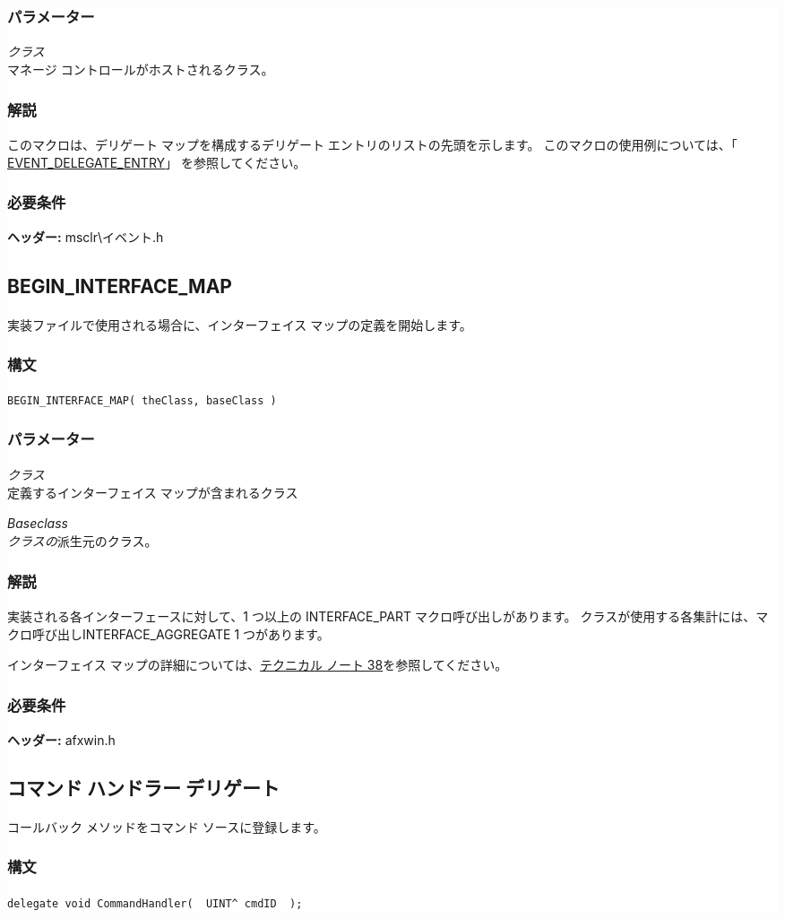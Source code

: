 ### <a name="parameters"></a>パラメーター

*クラス*<br/>
マネージ コントロールがホストされるクラス。

### <a name="remarks"></a>解説

このマクロは、デリゲート マップを構成するデリゲート エントリのリストの先頭を示します。 このマクロの使用例については、「 [EVENT_DELEGATE_ENTRY](#event_delegate_entry)」 を参照してください。

### <a name="requirements"></a>必要条件

**ヘッダー:** msclr\イベント.h

## <a name="begin_interface_map"></a><a name="begin_interface_map"></a>BEGIN_INTERFACE_MAP

実装ファイルで使用される場合に、インターフェイス マップの定義を開始します。

### <a name="syntax"></a>構文

```
BEGIN_INTERFACE_MAP( theClass, baseClass )
```

### <a name="parameters"></a>パラメーター

*クラス*<br/>
定義するインターフェイス マップが含まれるクラス

*Baseclass*<br/>
*クラスの*派生元のクラス。

### <a name="remarks"></a>解説

実装される各インターフェースに対して、1 つ以上の INTERFACE_PART マクロ呼び出しがあります。 クラスが使用する各集計には、マクロ呼び出しINTERFACE_AGGREGATE 1 つがあります。

インターフェイス マップの詳細については、[テクニカル ノート 38](../tn038-mfc-ole-iunknown-implementation.md)を参照してください。

### <a name="requirements"></a>必要条件

**ヘッダー:** afxwin.h

## <a name="commandhandler-delegate"></a><a name="commandhandler"></a>コマンド ハンドラー デリゲート

コールバック メソッドをコマンド ソースに登録します。

### <a name="syntax"></a>構文

```
delegate void CommandHandler(  UINT^ cmdID  );
```
